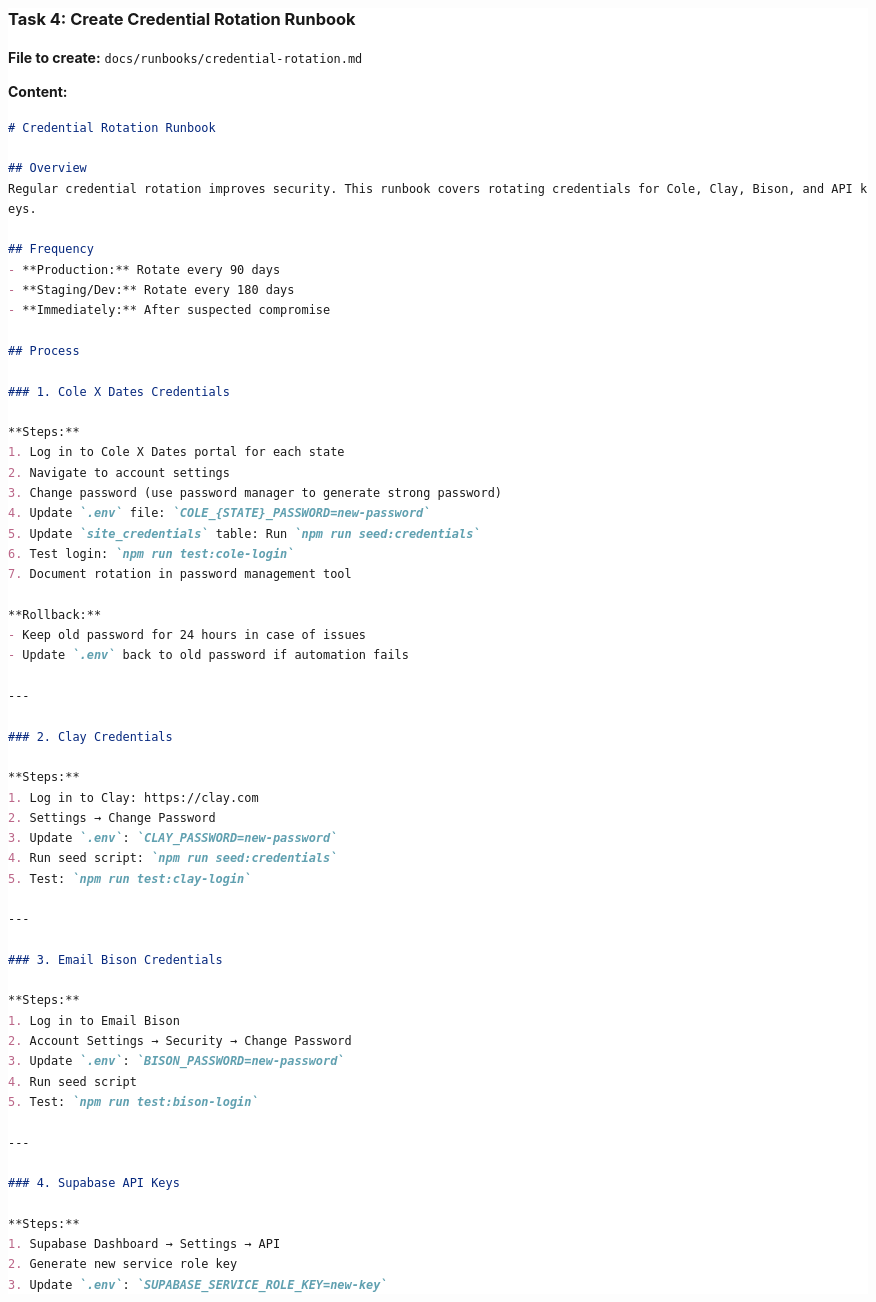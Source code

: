 ### Task 4: Create Credential Rotation Runbook

**File to create:** `docs/runbooks/credential-rotation.md`

**Content:**
```markdown
# Credential Rotation Runbook

## Overview
Regular credential rotation improves security. This runbook covers rotating credentials for Cole, Clay, Bison, and API keys.

## Frequency
- **Production:** Rotate every 90 days
- **Staging/Dev:** Rotate every 180 days
- **Immediately:** After suspected compromise

## Process

### 1. Cole X Dates Credentials

**Steps:**
1. Log in to Cole X Dates portal for each state
2. Navigate to account settings
3. Change password (use password manager to generate strong password)
4. Update `.env` file: `COLE_{STATE}_PASSWORD=new-password`
5. Update `site_credentials` table: Run `npm run seed:credentials`
6. Test login: `npm run test:cole-login`
7. Document rotation in password management tool

**Rollback:**
- Keep old password for 24 hours in case of issues
- Update `.env` back to old password if automation fails

---

### 2. Clay Credentials

**Steps:**
1. Log in to Clay: https://clay.com
2. Settings → Change Password
3. Update `.env`: `CLAY_PASSWORD=new-password`
4. Run seed script: `npm run seed:credentials`
5. Test: `npm run test:clay-login`

---

### 3. Email Bison Credentials

**Steps:**
1. Log in to Email Bison
2. Account Settings → Security → Change Password
3. Update `.env`: `BISON_PASSWORD=new-password`
4. Run seed script
5. Test: `npm run test:bison-login`

---

### 4. Supabase API Keys

**Steps:**
1. Supabase Dashboard → Settings → API
2. Generate new service role key
3. Update `.env`: `SUPABASE_SERVICE_ROLE_KEY=new-key`
```